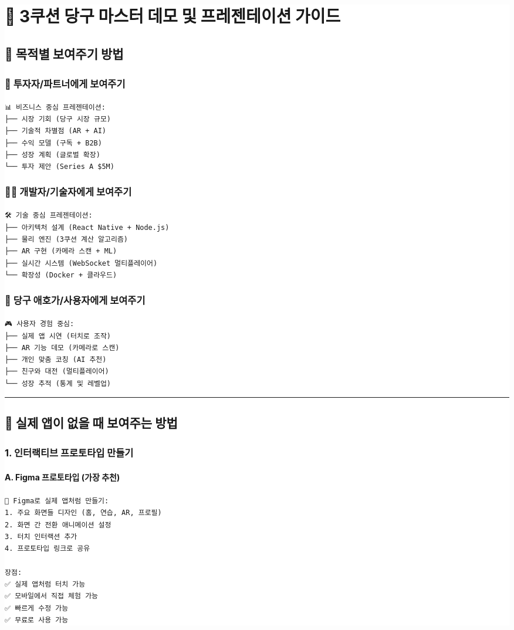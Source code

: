 # 📱 3쿠션 당구 마스터 데모 및 프레젠테이션 가이드

## 🎯 목적별 보여주기 방법

### 👥 **투자자/파트너**에게 보여주기
```
📊 비즈니스 중심 프레젠테이션:
├── 시장 기회 (당구 시장 규모)
├── 기술적 차별점 (AR + AI)
├── 수익 모델 (구독 + B2B)
├── 성장 계획 (글로벌 확장)
└── 투자 제안 (Series A $5M)
```

### 👨‍💻 **개발자/기술자**에게 보여주기
```
🛠️ 기술 중심 프레젠테이션:
├── 아키텍처 설계 (React Native + Node.js)
├── 물리 엔진 (3쿠션 계산 알고리즘)
├── AR 구현 (카메라 스캔 + ML)
├── 실시간 시스템 (WebSocket 멀티플레이어)
└── 확장성 (Docker + 클라우드)
```

### 🎱 **당구 애호가/사용자**에게 보여주기
```
🎮 사용자 경험 중심:
├── 실제 앱 시연 (터치로 조작)
├── AR 기능 데모 (카메라로 스캔)
├── 개인 맞춤 코칭 (AI 추천)
├── 친구와 대전 (멀티플레이어)
└── 성장 추적 (통계 및 레벨업)
```

---

## 📱 실제 앱이 없을 때 보여주는 방법

### 1. **인터랙티브 프로토타입** 만들기

#### A. Figma 프로토타입 (가장 추천)
```
🎨 Figma로 실제 앱처럼 만들기:
1. 주요 화면들 디자인 (홈, 연습, AR, 프로필)
2. 화면 간 전환 애니메이션 설정
3. 터치 인터랙션 추가
4. 프로토타입 링크로 공유

장점:
✅ 실제 앱처럼 터치 가능
✅ 모바일에서 직접 체험 가능
✅ 빠르게 수정 가능
✅ 무료로 사용 가능
```
